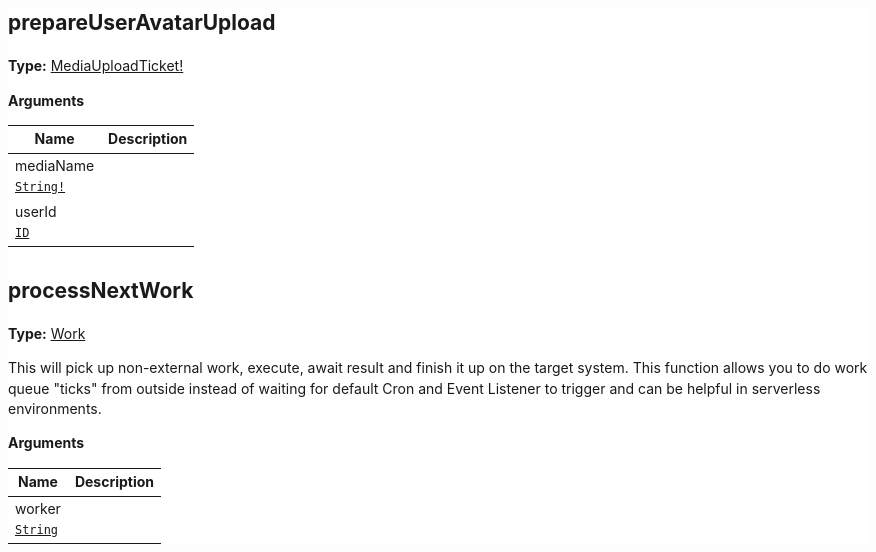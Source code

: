 </td>
</tr>
</tbody>
</table>

## prepareUserAvatarUpload

**Type:** [MediaUploadTicket!](/../api/objects#mediauploadticket)



<p style={{ marginBottom: "0.4em" }}><strong>Arguments</strong></p>

<table>
<thead><tr><th>Name</th><th>Description</th></tr></thead>
<tbody>
<tr>
<td>
mediaName<br />
<a href="/../api/scalars#string"><code>String!</code></a>
</td>
<td>

</td>
</tr>
<tr>
<td>
userId<br />
<a href="/../api/scalars#id"><code>ID</code></a>
</td>
<td>

</td>
</tr>
</tbody>
</table>

## processNextWork

**Type:** [Work](/../api/objects#work)

This will pick up non-external work, execute, await result and finish
it up on the target system. This function allows you to do work queue "ticks"
from outside instead of waiting for default Cron and Event Listener to trigger
and can be helpful in serverless environments.

<p style={{ marginBottom: "0.4em" }}><strong>Arguments</strong></p>

<table>
<thead><tr><th>Name</th><th>Description</th></tr></thead>
<tbody>
<tr>
<td>
worker<br />
<a href="/../api/scalars#string"><code>String</code></a>
</td>
<td>
